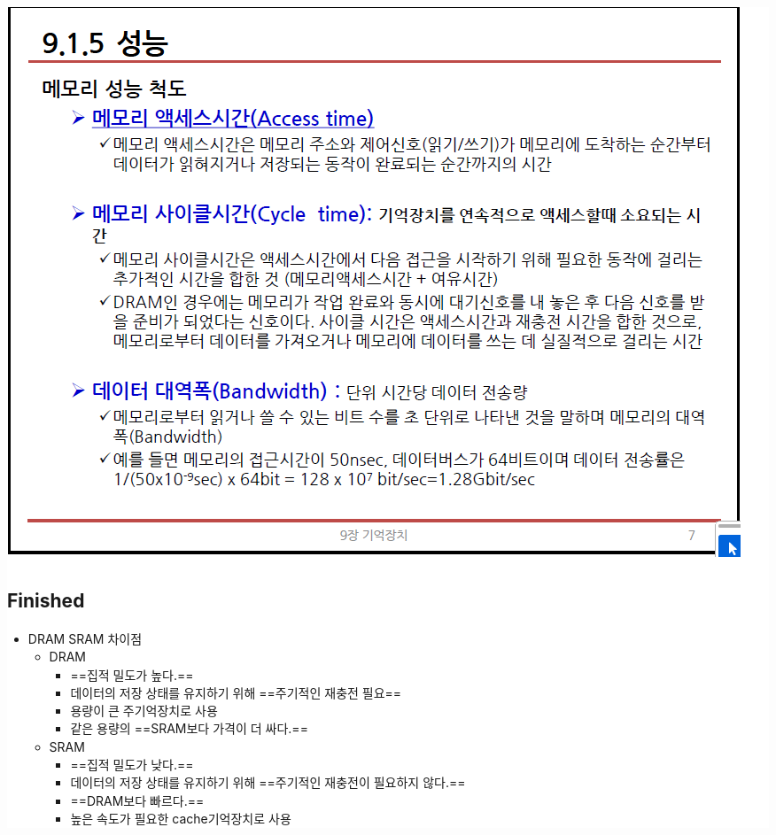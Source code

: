 
## 
![](Pasted%20image%2020231212222221.png)


## Finished

- DRAM SRAM 차이점
	- DRAM
		- ==집적 밀도가 높다.==
		- 데이터의 저장 상태를 유지하기 위해 ==주기적인 재충전 필요==
		- 용량이 큰 주기억장치로 사용
		- 같은 용량의 ==SRAM보다 가격이 더 싸다.==
	- SRAM
		- ==집적 밀도가 낮다.==
		- 데이터의 저장 상태를 유지하기 위해 ==주기적인 재충전이 필요하지 않다.==
		- ==DRAM보다 빠르다.==
		- 높은 속도가 필요한 cache기억장치로 사용


## 